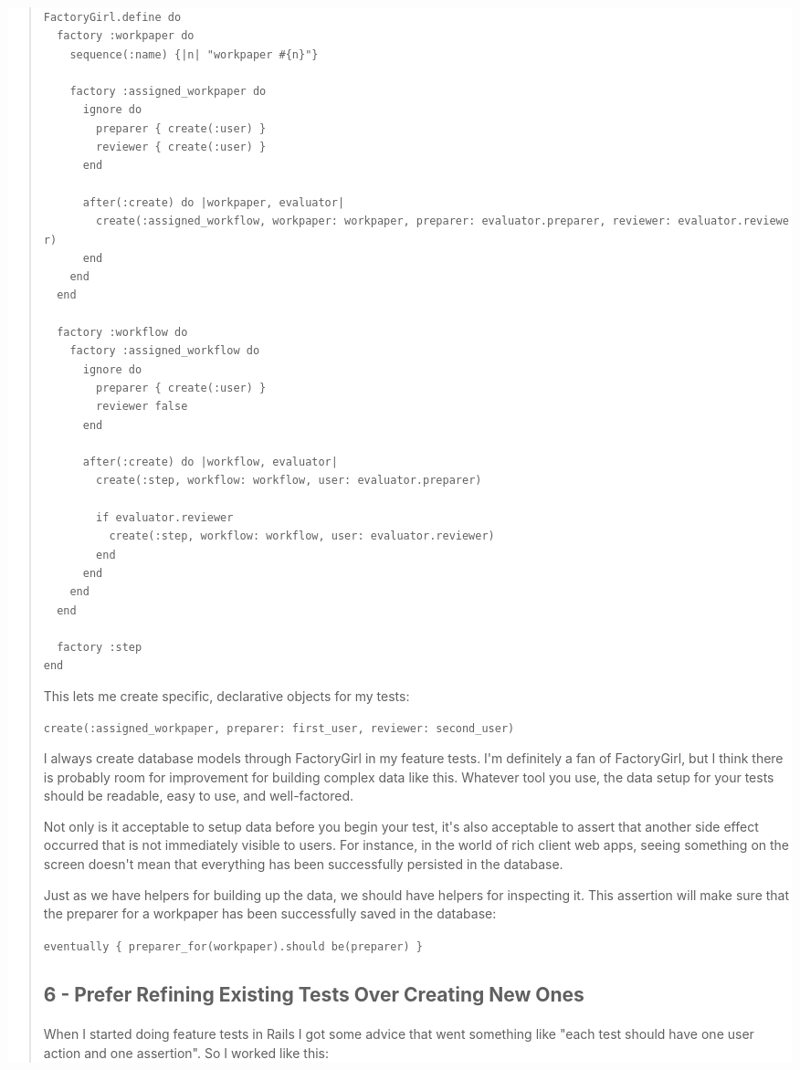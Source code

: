 > 
>     FactoryGirl.define do
>       factory :workpaper do
>         sequence(:name) {|n| "workpaper #{n}"}
> 
>         factory :assigned_workpaper do
>           ignore do
>             preparer { create(:user) }
>             reviewer { create(:user) }
>           end
> 
>           after(:create) do |workpaper, evaluator|
>             create(:assigned_workflow, workpaper: workpaper, preparer: evaluator.preparer, reviewer: evaluator.reviewer)
>           end
>         end
>       end
> 
>       factory :workflow do
>         factory :assigned_workflow do
>           ignore do
>             preparer { create(:user) }
>             reviewer false
>           end
> 
>           after(:create) do |workflow, evaluator|
>             create(:step, workflow: workflow, user: evaluator.preparer)
> 
>             if evaluator.reviewer
>               create(:step, workflow: workflow, user: evaluator.reviewer)
>             end
>           end
>         end
>       end
> 
>       factory :step
>     end
> 
> This lets me create specific, declarative objects for my tests:
> 
>     create(:assigned_workpaper, preparer: first_user, reviewer: second_user)
> 
> I always create database models through FactoryGirl in my feature tests. I'm definitely a fan of FactoryGirl, but I think there is probably room for improvement for building complex data like this. Whatever tool you use, the data setup for your tests should be readable, easy to use, and well-factored.
> 
> Not only is it acceptable to setup data before you begin your test, it's also acceptable to assert that another side effect occurred that is not immediately visible to users. For instance, in the world of rich client web apps, seeing something on the screen doesn't mean that everything has been successfully persisted in the database.
> 
> Just as we have helpers for building up the data, we should have helpers for inspecting it. This assertion will make sure that the preparer for a workpaper has been successfully saved in the database:
> 
>     eventually { preparer_for(workpaper).should be(preparer) }
> 
> 6 - Prefer Refining Existing Tests Over Creating New Ones
> ---------------------------------------------------------
> 
> When I started doing feature tests in Rails I got some advice that went something like "each test should have one user action and one assertion". So I worked like this:
> 